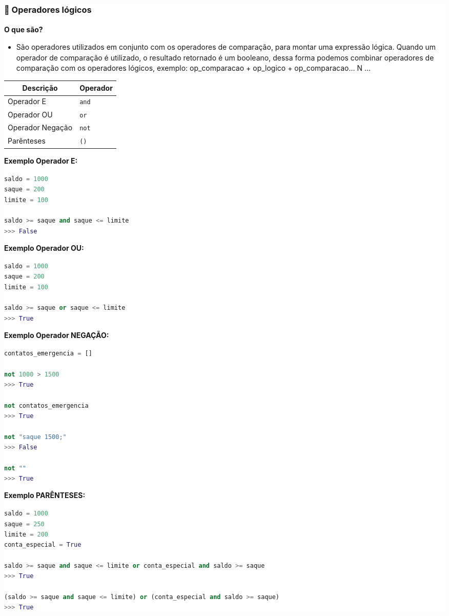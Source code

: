 ### 🪩 Operadores lógicos
**O que são?**
- São operadores utilizados em conjunto com os operadores de comparação, para montar uma expressão lógica. Quando um operador de comparação é utilizado, o resultado retornado é um booleano, dessa forma podemos combinar operadores de comparação com os operadores lógicos, exemplo:
op_comparacao + op_logico + op_comparacao… N …

| Descrição | Operador |
| --------- | -------- |
| Operador E | ```and``` |
| Operador OU | ``` or ``` | 1000 >= 200 or 200 <= 100 == True |
| Operador Negação | ``` not ``` | not 1000 > 1500 == True |
| Parênteses | ``` () ``` | (saldo >= saque and saque <= limite) or (conta_especial and saldo >= saque) == True|

**Exemplo Operador E:**
```python
saldo = 1000
saque = 200
limite = 100

saldo >= saque and saque <= limite
>>> False
```
**Exemplo Operador OU:**
```python
saldo = 1000
saque = 200
limite = 100

saldo >= saque or saque <= limite
>>> True
```
**Exemplo Operador NEGAÇÃO:**
```python
contatos_emergencia = []

not 1000 > 1500
>>> True

not contatos_emergencia
>>> True

not "saque 1500;"
>>> False

not ""
>>> True
```
**Exemplo PARÊNTESES:**
```python
saldo = 1000
saque = 250
limite = 200
conta_especial = True

saldo >= saque and saque <= limite or conta_especial and saldo >= saque
>>> True

(saldo >= saque and saque <= limite) or (conta_especial and saldo >= saque)
>>> True
```
